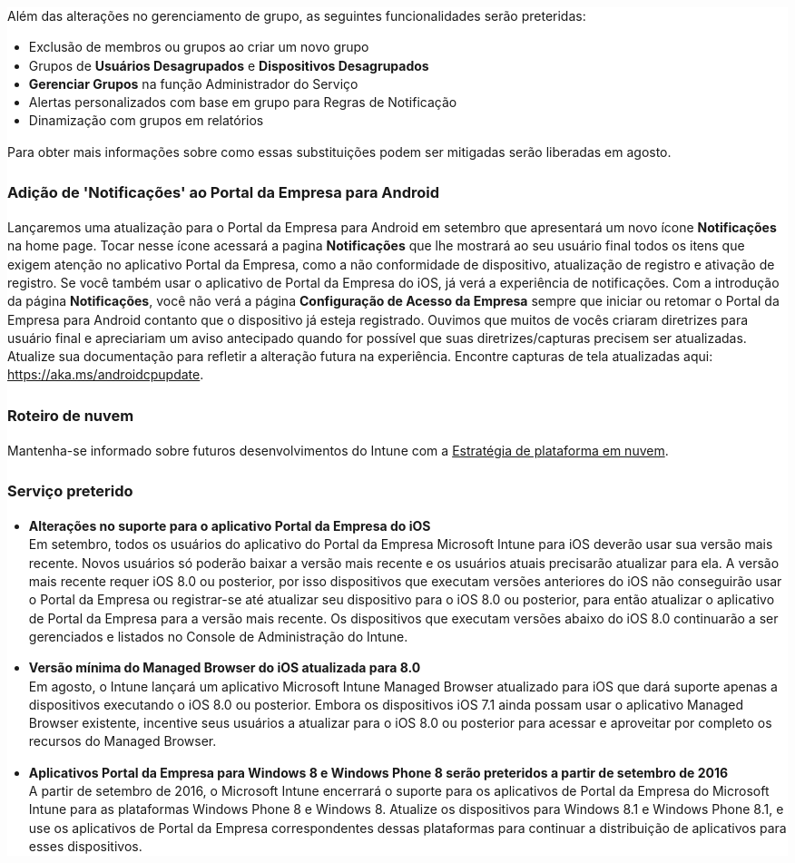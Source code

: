 Além das alterações no gerenciamento de grupo, as seguintes funcionalidades serão preteridas:
- Exclusão de membros ou grupos ao criar um novo grupo
- Grupos de **Usuários Desagrupados** e **Dispositivos Desagrupados**
- **Gerenciar Grupos** na função Administrador do Serviço
- Alertas personalizados com base em grupo para Regras de Notificação
- Dinamização com grupos em relatórios

Para obter mais informações sobre como essas substituições podem ser mitigadas serão liberadas em agosto.

### Adição de 'Notificações' ao Portal da Empresa para Android
Lançaremos uma atualização para o Portal da Empresa para Android em setembro que apresentará um novo ícone **Notificações** na home page. Tocar nesse ícone acessará a pagina **Notificações** que lhe mostrará ao seu usuário final todos os itens que exigem atenção no aplicativo Portal da Empresa, como a não conformidade de dispositivo, atualização de registro e ativação de registro. Se você também usar o aplicativo de Portal da Empresa do iOS, já verá a experiência de notificações. Com a introdução da página **Notificações**, você não verá a página **Configuração de Acesso da Empresa** sempre que iniciar ou retomar o Portal da Empresa para Android contanto que o dispositivo já esteja registrado. Ouvimos que muitos de vocês criaram diretrizes para usuário final e apreciariam um aviso antecipado quando for possível que suas diretrizes/capturas precisem ser atualizadas. Atualize sua documentação para refletir a alteração futura na experiência. Encontre capturas de tela atualizadas aqui: https://aka.ms/androidcpupdate.  



### Roteiro de nuvem
Mantenha-se informado sobre futuros desenvolvimentos do Intune com a [Estratégia de plataforma em nuvem](http://www.microsoft.com/en-us/server-cloud/roadmap/Indevelopment.aspx?TabIndex=0&dropValue=Intune).

### Serviço preterido
- **Alterações no suporte para o aplicativo Portal da Empresa do iOS**<br/>
Em setembro, todos os usuários do aplicativo do Portal da Empresa Microsoft Intune para iOS deverão usar sua versão mais recente. Novos usuários só poderão baixar a versão mais recente e os usuários atuais precisarão atualizar para ela. A versão mais recente requer iOS 8.0 ou posterior, por isso dispositivos que executam versões anteriores do iOS não conseguirão usar o Portal da Empresa ou registrar-se até atualizar seu dispositivo para o iOS 8.0 ou posterior, para então atualizar o aplicativo de Portal da Empresa para a versão mais recente. Os dispositivos que executam versões abaixo do iOS 8.0 continuarão a ser gerenciados e listados no Console de Administração do Intune.  

- **Versão mínima do Managed Browser do iOS atualizada para 8.0**<br/>
Em agosto, o Intune lançará um aplicativo Microsoft Intune Managed Browser atualizado para iOS que dará suporte apenas a dispositivos executando o iOS 8.0 ou posterior. Embora os dispositivos iOS 7.1 ainda possam usar o aplicativo Managed Browser existente, incentive seus usuários a atualizar para o iOS 8.0 ou posterior para acessar e aproveitar por completo os recursos do Managed Browser.  


- **Aplicativos Portal da Empresa para Windows 8 e Windows Phone 8 serão preteridos a partir de setembro de 2016** <br/>
A partir de setembro de 2016, o Microsoft Intune encerrará o suporte para os aplicativos de Portal da Empresa do Microsoft Intune para as plataformas Windows Phone 8 e Windows 8. Atualize os dispositivos para Windows 8.1 e Windows Phone 8.1, e use os aplicativos de Portal da Empresa correspondentes dessas plataformas para continuar a distribuição de aplicativos para esses dispositivos.
